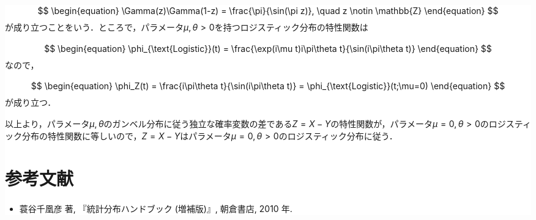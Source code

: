 $$
\begin{equation}
\Gamma(z)\Gamma(1-z) = \frac{\pi}{\sin(\pi z)}, \quad z \notin \mathbb{Z}
\end{equation}
$$
が成り立つことをいう．ところで，パラメータ$\mu,\theta > 0$を持つロジスティック分布の特性関数は

$$
\begin{equation}
\phi_{\text{Logistic}}(t) = \frac{\exp(i\mu t)i\pi\theta t}{\sin(i\pi\theta t)}
\end{equation}
$$
なので，

$$
\begin{equation}
\phi_Z(t) = \frac{i\pi\theta t}{\sin(i\pi\theta t)} = \phi_{\text{Logistic}}(t;\mu=0)
\end{equation}
$$
が成り立つ．

以上より，パラメータ$\mu,\theta$のガンベル分布に従う独立な確率変数の差である$Z=X-Y$の特性関数が，パラメータ$\mu=0,\theta>0$のロジスティック分布の特性関数に等しいので，$Z=X-Y$はパラメータ$\mu=0,\theta>0$のロジスティック分布に従う．

# 参考文献
- 蓑谷千凰彦 著, 『統計分布ハンドブック (増補版)』, 朝倉書店, 2010 年.